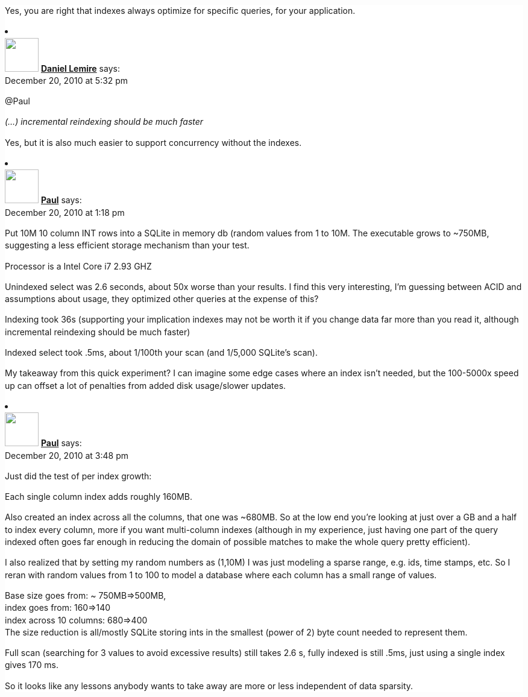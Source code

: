 <p>Yes, you are right that indexes always optimize for specific queries, for your application.</p>
</div>
</li>
<li id="comment-54039" class="comment byuser comment-author-lemire bypostauthor even thread-odd thread-alt depth-1">
<div class="comment-author vcard">
<img alt src="https://secure.gravatar.com/avatar/2ca999bef9535950f5b84281a4dab006?s=56&#038;d=mm&#038;r=g" srcset="https://secure.gravatar.com/avatar/2ca999bef9535950f5b84281a4dab006?s=112&#038;d=mm&#038;r=g 2x" class="avatar avatar-56 photo" height="56" width="56" loading="lazy" decoding="async" /> <b class="fn"><a href="https://lemire.me/blog/" class="url" rel="ugc">Daniel Lemire</a></b> <span class="says">says:</span> </div>
<div class="comment-metadata"><time datetime="2010-12-20T17:32:16+00:00">December 20, 2010 at 5:32 pm</time></a> </div>
<div class="comment-content">
<p>@Paul</p>
<p><em>(&#8230;) incremental reindexing should be much faster</em></p>
<p>Yes, but it is also much easier to support concurrency without the indexes.</p>
</div>
</li>
<li id="comment-54035" class="comment odd alt thread-even depth-1">
<div class="comment-author vcard">
<img alt src="https://secure.gravatar.com/avatar/c47d7a71160b9ec79d34316139ff3cdb?s=56&#038;d=mm&#038;r=g" srcset="https://secure.gravatar.com/avatar/c47d7a71160b9ec79d34316139ff3cdb?s=112&#038;d=mm&#038;r=g 2x" class="avatar avatar-56 photo" height="56" width="56" loading="lazy" decoding="async" /> <b class="fn"><a href="https://futurepaul.blogspot.com" class="url" rel="ugc external nofollow">Paul</a></b> <span class="says">says:</span> </div>
<div class="comment-metadata"><time datetime="2010-12-20T13:18:20+00:00">December 20, 2010 at 1:18 pm</time></a> </div>
<div class="comment-content">
<p>Put 10M 10 column INT rows into a SQLite in memory db (random values from 1 to 10M. The executable grows to ~750MB, suggesting a less efficient storage mechanism than your test.</p>
<p>Processor is a Intel Core i7 2.93 GHZ</p>
<p>Unindexed select was 2.6 seconds, about 50x worse than your results. I find this very interesting, I&rsquo;m guessing between ACID and assumptions about usage, they optimized other queries at the expense of this?</p>
<p>Indexing took 36s (supporting your implication indexes may not be worth it if you change data far more than you read it, although incremental reindexing should be much faster)</p>
<p>Indexed select took .5ms, about 1/100th your scan (and 1/5,000 SQLite&rsquo;s scan).</p>
<p>My takeaway from this quick experiment? I can imagine some edge cases where an index isn&rsquo;t needed, but the 100-5000x speed up can offset a lot of penalties from added disk usage/slower updates.</p>
</div>
</li>
<li id="comment-54037" class="comment even thread-odd thread-alt depth-1">
<div class="comment-author vcard">
<img alt src="https://secure.gravatar.com/avatar/c47d7a71160b9ec79d34316139ff3cdb?s=56&#038;d=mm&#038;r=g" srcset="https://secure.gravatar.com/avatar/c47d7a71160b9ec79d34316139ff3cdb?s=112&#038;d=mm&#038;r=g 2x" class="avatar avatar-56 photo" height="56" width="56" loading="lazy" decoding="async" /> <b class="fn"><a href="https://futurepaul.blogspot.com" class="url" rel="ugc external nofollow">Paul</a></b> <span class="says">says:</span> </div>
<div class="comment-metadata"><time datetime="2010-12-20T15:48:11+00:00">December 20, 2010 at 3:48 pm</time></a> </div>
<div class="comment-content">
<p>Just did the test of per index growth:</p>
<p>Each single column index adds roughly 160MB.</p>
<p>Also created an index across all the columns, that one was ~680MB. So at the low end you&rsquo;re looking at just over a GB and a half to index every column, more if you want multi-column indexes (although in my experience, just having one part of the query indexed often goes far enough in reducing the domain of possible matches to make the whole query pretty efficient).</p>
<p>I also realized that by setting my random numbers as (1,10M) I was just modeling a sparse range, e.g. ids, time stamps, etc. So I reran with random values from 1 to 100 to model a database where each column has a small range of values.</p>
<p>Base size goes from: ~ 750MB=&gt;500MB,<br/>
index goes from: 160=&gt;140<br/>
index across 10 columns: 680=&gt;400<br/>
The size reduction is all/mostly SQLite storing ints in the smallest (power of 2) byte count needed to represent them.</p>
<p>Full scan (searching for 3 values to avoid excessive results) still takes 2.6 s, fully indexed is still .5ms, just using a single index gives 170 ms.</p>
<p>So it looks like any lessons anybody wants to take away are more or less independent of data sparsity.</p>
